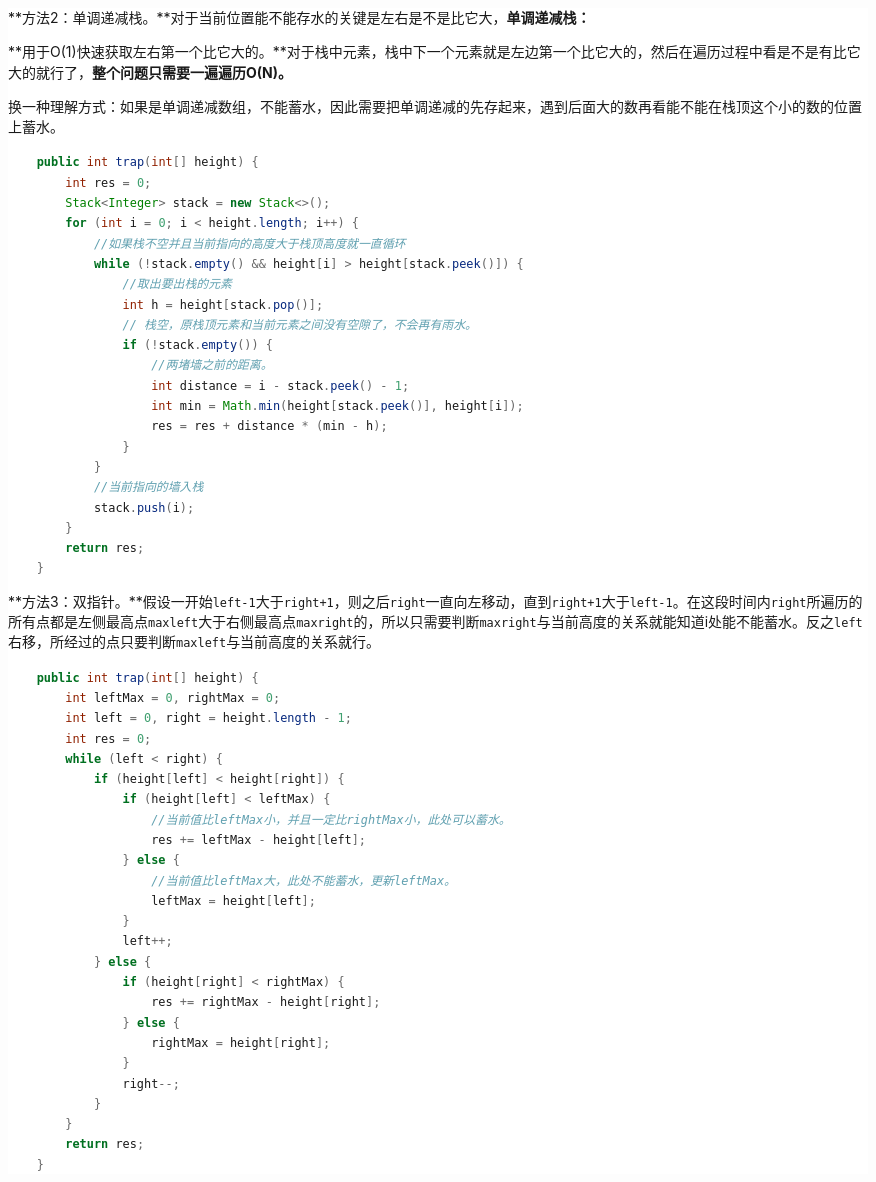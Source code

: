 **方法2：单调递减栈。**对于当前位置能不能存水的关键是左右是不是比它大，**单调递减栈：**

**用于O(1)快速获取左右第一个比它大的。**对于栈中元素，栈中下一个元素就是左边第一个比它大的，然后在遍历过程中看是不是有比它大的就行了，**整个问题只需要一遍遍历O(N)。**

换一种理解方式：如果是单调递减数组，不能蓄水，因此需要把单调递减的先存起来，遇到后面大的数再看能不能在栈顶这个小的数的位置上蓄水。

```java
	public int trap(int[] height) {
        int res = 0;
        Stack<Integer> stack = new Stack<>();
        for (int i = 0; i < height.length; i++) {
            //如果栈不空并且当前指向的高度大于栈顶高度就一直循环
            while (!stack.empty() && height[i] > height[stack.peek()]) {
                //取出要出栈的元素
                int h = height[stack.pop()];
                // 栈空，原栈顶元素和当前元素之间没有空隙了，不会再有雨水。
                if (!stack.empty()) {
                    //两堵墙之前的距离。
                    int distance = i - stack.peek() - 1;
                    int min = Math.min(height[stack.peek()], height[i]);
                    res = res + distance * (min - h);
                }
            }
            //当前指向的墙入栈
            stack.push(i);
        }
        return res;
    }
```

**方法3：双指针。**假设一开始`left-1`大于`right+1`，则之后`right`一直向左移动，直到`right+1`大于`left-1`。在这段时间内`right`所遍历的所有点都是左侧最高点`maxleft`大于右侧最高点`maxright`的，所以只需要判断`maxright`与当前高度的关系就能知道i处能不能蓄水。反之`left`右移，所经过的点只要判断`maxleft`与当前高度的关系就行。

```java
	public int trap(int[] height) {
        int leftMax = 0, rightMax = 0;
        int left = 0, right = height.length - 1;
        int res = 0;
        while (left < right) {
            if (height[left] < height[right]) {
                if (height[left] < leftMax) {
                    //当前值比leftMax小，并且一定比rightMax小，此处可以蓄水。
                    res += leftMax - height[left];
                } else {
                    //当前值比leftMax大，此处不能蓄水，更新leftMax。
                    leftMax = height[left];
                }
                left++;
            } else {
                if (height[right] < rightMax) {
                    res += rightMax - height[right];
                } else {
                    rightMax = height[right];
                }
                right--;
            }
        }
        return res;
    }
```
